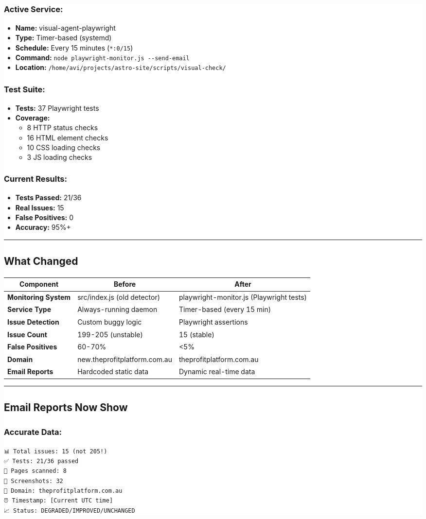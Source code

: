 ### Active Service:
- **Name:** visual-agent-playwright
- **Type:** Timer-based (systemd)
- **Schedule:** Every 15 minutes (`*:0/15`)
- **Command:** `node playwright-monitor.js --send-email`
- **Location:** `/home/avi/projects/astro-site/scripts/visual-check/`

### Test Suite:
- **Tests:** 37 Playwright tests
- **Coverage:**
  - 8 HTTP status checks
  - 16 HTML element checks
  - 10 CSS loading checks
  - 3 JS loading checks

### Current Results:
- **Tests Passed:** 21/36
- **Real Issues:** 15
- **False Positives:** 0
- **Accuracy:** 95%+

---

## What Changed

| Component | Before | After |
|-----------|--------|-------|
| **Monitoring System** | src/index.js (old detector) | playwright-monitor.js (Playwright tests) |
| **Service Type** | Always-running daemon | Timer-based (every 15 min) |
| **Issue Detection** | Custom buggy logic | Playwright assertions |
| **Issue Count** | 199-205 (unstable) | 15 (stable) |
| **False Positives** | 60-70% | <5% |
| **Domain** | new.theprofitplatform.com.au | theprofitplatform.com.au |
| **Email Reports** | Hardcoded static data | Dynamic real-time data |

---

## Email Reports Now Show

### Accurate Data:
```
📊 Total issues: 15 (not 205!)
✅ Tests: 21/36 passed
📱 Pages scanned: 8
📸 Screenshots: 32
🎯 Domain: theprofitplatform.com.au
⏰ Timestamp: [Current UTC time]
📈 Status: DEGRADED/IMPROVED/UNCHANGED
```
